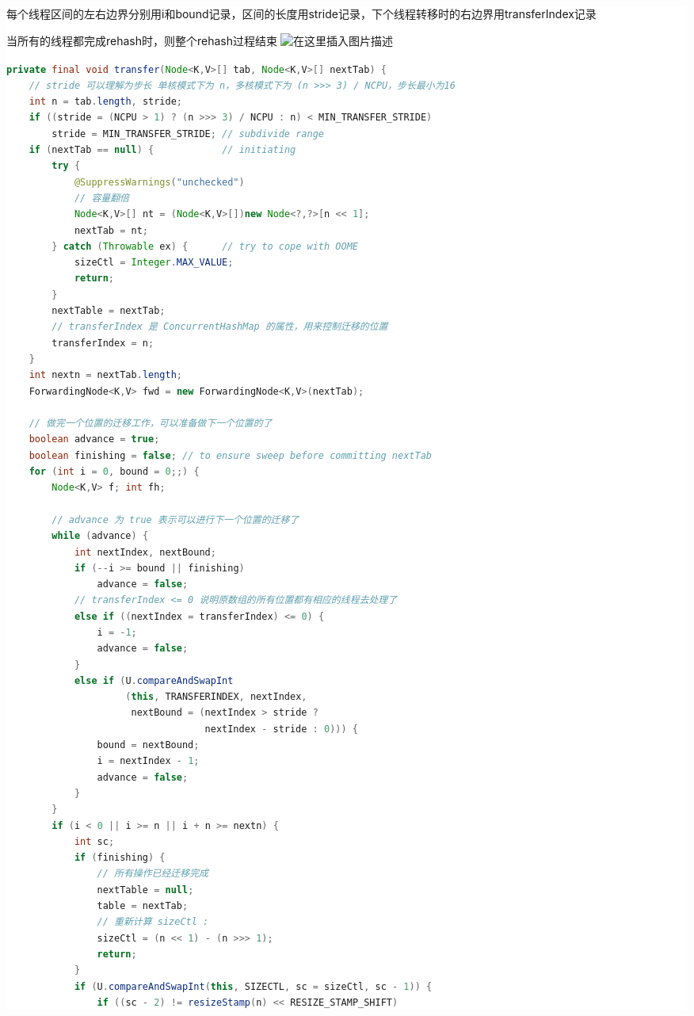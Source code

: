 每个线程区间的左右边界分别用i和bound记录，区间的长度用stride记录，下个线程转移时的右边界用transferIndex记录

当所有的线程都完成rehash时，则整个rehash过程结束
![在这里插入图片描述](https://i-blog.csdnimg.cn/blog_migrate/d942e55ce1d50d28d244da42129418ce.png)
```java
private final void transfer(Node<K,V>[] tab, Node<K,V>[] nextTab) {
    // stride 可以理解为步长 单核模式下为 n，多核模式下为 (n >>> 3) / NCPU，步长最小为16
    int n = tab.length, stride;
    if ((stride = (NCPU > 1) ? (n >>> 3) / NCPU : n) < MIN_TRANSFER_STRIDE)
        stride = MIN_TRANSFER_STRIDE; // subdivide range
    if (nextTab == null) {            // initiating
        try {
            @SuppressWarnings("unchecked")
            // 容量翻倍
            Node<K,V>[] nt = (Node<K,V>[])new Node<?,?>[n << 1];
            nextTab = nt;
        } catch (Throwable ex) {      // try to cope with OOME
            sizeCtl = Integer.MAX_VALUE;
            return;
        }
        nextTable = nextTab;
        // transferIndex 是 ConcurrentHashMap 的属性，用来控制迁移的位置
        transferIndex = n;
    }
    int nextn = nextTab.length;
    ForwardingNode<K,V> fwd = new ForwardingNode<K,V>(nextTab);
    
    // 做完一个位置的迁移工作，可以准备做下一个位置的了
    boolean advance = true;
    boolean finishing = false; // to ensure sweep before committing nextTab
    for (int i = 0, bound = 0;;) {
        Node<K,V> f; int fh;
        
        // advance 为 true 表示可以进行下一个位置的迁移了
        while (advance) {
            int nextIndex, nextBound;
            if (--i >= bound || finishing)
                advance = false;
            // transferIndex <= 0 说明原数组的所有位置都有相应的线程去处理了
            else if ((nextIndex = transferIndex) <= 0) {
                i = -1;
                advance = false;
            }
            else if (U.compareAndSwapInt
                     (this, TRANSFERINDEX, nextIndex,
                      nextBound = (nextIndex > stride ?
                                   nextIndex - stride : 0))) {
                bound = nextBound;
                i = nextIndex - 1;
                advance = false;
            }
        }
        if (i < 0 || i >= n || i + n >= nextn) {
            int sc;
            if (finishing) {
                // 所有操作已经迁移完成
                nextTable = null;
                table = nextTab;
                // 重新计算 sizeCtl : 
                sizeCtl = (n << 1) - (n >>> 1);
                return;
            }
            if (U.compareAndSwapInt(this, SIZECTL, sc = sizeCtl, sc - 1)) {
                if ((sc - 2) != resizeStamp(n) << RESIZE_STAMP_SHIFT)
```